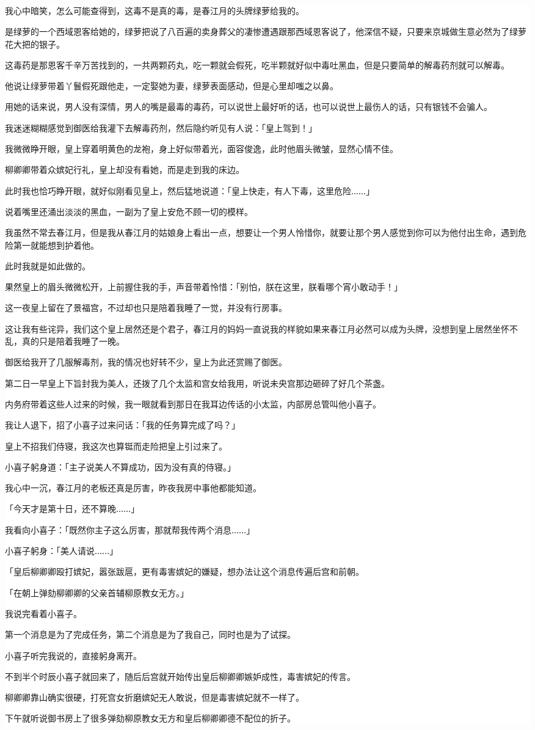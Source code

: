 我心中暗笑，怎么可能查得到，这毒不是真的毒，是春江月的头牌绿萝给我的。

是绿萝的一个西域恩客给她的，绿萝把说了八百遍的卖身葬父的凄惨遭遇跟那西域恩客说了，他深信不疑，只要来京城做生意必然为了绿萝花大把的银子。

这毒药是那恩客千辛万苦找到的，一共两颗药丸，吃一颗就会假死，吃半颗就好似中毒吐黑血，但是只要简单的解毒药剂就可以解毒。

他说让绿萝带着丫鬟假死跟他走，一定娶她为妻，绿萝表面感动，但是心里却嗤之以鼻。

用她的话来说，男人没有深情，男人的嘴是最毒的毒药，可以说世上最好听的话，也可以说世上最伤人的话，只有银钱不会骗人。

我迷迷糊糊感觉到御医给我灌下去解毒药剂，然后隐约听见有人说：「皇上驾到！」

我微微睁开眼，皇上穿着明黄色的龙袍，身上好似带着光，面容俊逸，此时他眉头微皱，显然心情不佳。

柳卿卿带着众嫔妃行礼，皇上却没有看她，而是走到我的床边。

此时我也恰巧睁开眼，就好似刚看见皇上，然后猛地说道：「皇上快走，有人下毒，这里危险……」

说着嘴里还涌出淡淡的黑血，一副为了皇上安危不顾一切的模样。

我虽然不常去春江月，但是我从春江月的姑娘身上看出一点，想要让一个男人怜惜你，就要让那个男人感觉到你可以为他付出生命，遇到危险第一就能想到护着他。

此时我就是如此做的。

果然皇上的眉头微微松开，上前握住我的手，声音带着怜惜：「别怕，朕在这里，朕看哪个宵小敢动手！」

这一夜皇上留在了景福宫，不过却也只是陪着我睡了一觉，并没有行房事。

这让我有些诧异，我们这个皇上居然还是个君子，春江月的妈妈一直说我的样貌如果来春江月必然可以成为头牌，没想到皇上居然坐怀不乱，真的只是陪着我睡了一晚。

御医给我开了几服解毒剂，我的情况也好转不少，皇上为此还赏赐了御医。

第二日一早皇上下旨封我为美人，还拨了几个太监和宫女给我用，听说未央宫那边砸碎了好几个茶盏。

内务府带着这些人过来的时候，我一眼就看到那日在我耳边传话的小太监，内部房总管叫他小喜子。

我让人退下，招了小喜子过来问话：「我的任务算完成了吗？」

皇上不招我们侍寝，我这次也算铤而走险把皇上引过来了。

小喜子躬身道：「主子说美人不算成功，因为没有真的侍寝。」

我心中一沉，春江月的老板还真是厉害，昨夜我房中事他都能知道。

「今天才是第十日，还不算晚……」

我看向小喜子：「既然你主子这么厉害，那就帮我传两个消息……」

小喜子躬身：「美人请说……」

「皇后柳卿卿殴打嫔妃，嚣张跋扈，更有毒害嫔妃的嫌疑，想办法让这个消息传遍后宫和前朝。

「在朝上弹劾柳卿卿的父亲首辅柳原教女无方。」

我说完看着小喜子。

第一个消息是为了完成任务，第二个消息是为了我自己，同时也是为了试探。

小喜子听完我说的，直接躬身离开。

不到半个时辰小喜子就回来了，随后后宫就开始传出皇后柳卿卿嫉妒成性，毒害嫔妃的传言。

柳卿卿靠山确实很硬，打死宫女折磨嫔妃无人敢说，但是毒害嫔妃就不一样了。

下午就听说御书房上了很多弹劾柳原教女无方和皇后柳卿卿德不配位的折子。
